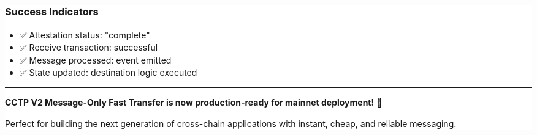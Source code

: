 ### Success Indicators
- ✅ Attestation status: "complete"
- ✅ Receive transaction: successful
- ✅ Message processed: event emitted
- ✅ State updated: destination logic executed

---

**CCTP V2 Message-Only Fast Transfer is now production-ready for mainnet deployment!** 🎉

Perfect for building the next generation of cross-chain applications with instant, cheap, and reliable messaging.